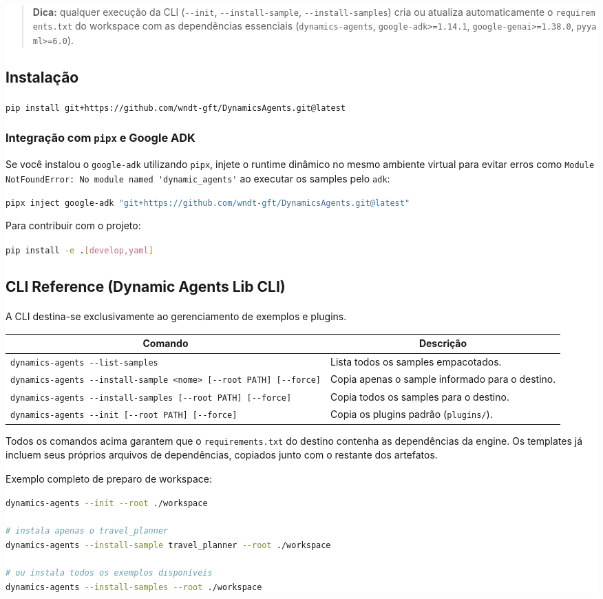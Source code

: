 > **Dica:** qualquer execução da CLI (`--init`, `--install-sample`,
> `--install-samples`) cria ou atualiza automaticamente o `requirements.txt` do
> workspace com as dependências essenciais (`dynamics-agents`,
> `google-adk>=1.14.1`, `google-genai>=1.38.0`, `pyyaml>=6.0`).

## Instalação

```bash
pip install git+https://github.com/wndt-gft/DynamicsAgents.git@latest
```

### Integração com `pipx` e Google ADK

Se você instalou o `google-adk` utilizando `pipx`, injete o runtime dinâmico no
mesmo ambiente virtual para evitar erros como `ModuleNotFoundError: No module
named 'dynamic_agents'` ao executar os samples pelo `adk`:

```bash
pipx inject google-adk "git+https://github.com/wndt-gft/DynamicsAgents.git@latest"
```

Para contribuir com o projeto:

```bash
pip install -e .[develop,yaml]
```

## CLI Reference (Dynamic Agents Lib CLI)

A CLI destina-se exclusivamente ao gerenciamento de exemplos e plugins.

| Comando | Descrição |
| --- | --- |
| `dynamics-agents --list-samples` | Lista todos os samples empacotados. |
| `dynamics-agents --install-sample <nome> [--root PATH] [--force]` | Copia apenas o sample informado para o destino. |
| `dynamics-agents --install-samples [--root PATH] [--force]` | Copia todos os samples para o destino. |
| `dynamics-agents --init [--root PATH] [--force]` | Copia os plugins padrão (`plugins/`). |

Todos os comandos acima garantem que o `requirements.txt` do destino contenha as
dependências da engine. Os templates já incluem seus próprios arquivos de
dependências, copiados junto com o restante dos artefatos.

Exemplo completo de preparo de workspace:

```bash
dynamics-agents --init --root ./workspace

# instala apenas o travel_planner
dynamics-agents --install-sample travel_planner --root ./workspace

# ou instala todos os exemplos disponíveis
dynamics-agents --install-samples --root ./workspace
```
